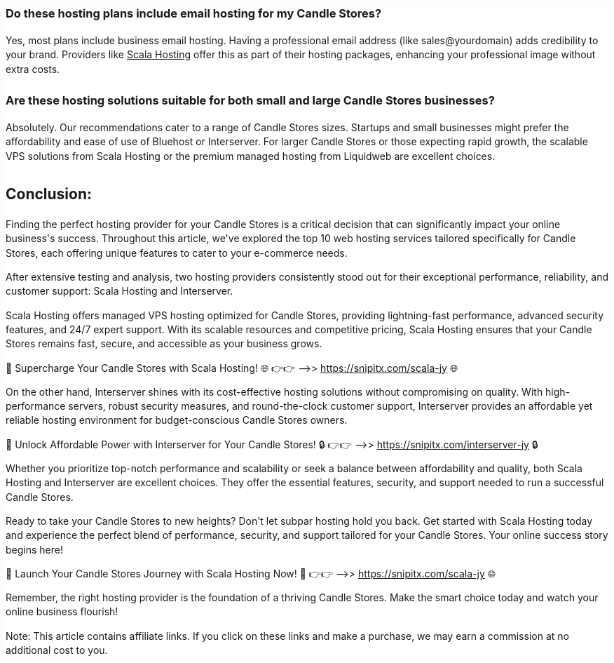 ### Do these hosting plans include email hosting for my Candle Stores? 
Yes, most plans include business email hosting. Having a professional email address (like sales@yourdomain) adds credibility to your brand. Providers like [Scala Hosting](https://snipitx.com/scala-jy) offer this as part of their hosting packages, enhancing your professional image without extra costs.

### Are these hosting solutions suitable for both small and large Candle Stores businesses? 
Absolutely. Our recommendations cater to a range of Candle Stores sizes. Startups and small businesses might prefer the affordability and ease of use of Bluehost or Interserver. For larger Candle Stores or those expecting rapid growth, the scalable VPS solutions from Scala Hosting or the premium managed hosting from Liquidweb are excellent choices.

## Conclusion:

Finding the perfect hosting provider for your Candle Stores is a critical decision that can significantly impact your online business's success. Throughout this article, we've explored the top 10 web hosting services tailored specifically for Candle Stores, each offering unique features to cater to your e-commerce needs.

After extensive testing and analysis, two hosting providers consistently stood out for their exceptional performance, reliability, and customer support: Scala Hosting and Interserver.

Scala Hosting offers managed VPS hosting optimized for Candle Stores, providing lightning-fast performance, advanced security features, and 24/7 expert support. With its scalable resources and competitive pricing, Scala Hosting ensures that your Candle Stores remains fast, secure, and accessible as your business grows.

🚀 Supercharge Your Candle Stores with Scala Hosting! 🌐
👉👉 -->> https://snipitx.com/scala-jy 🌐

On the other hand, Interserver shines with its cost-effective hosting solutions without compromising on quality. With high-performance servers, robust security measures, and round-the-clock customer support, Interserver provides an affordable yet reliable hosting environment for budget-conscious Candle Stores owners.

💸 Unlock Affordable Power with Interserver for Your Candle Stores! 🔒
👉👉 -->> https://snipitx.com/interserver-jy 🔒

Whether you prioritize top-notch performance and scalability or seek a balance between affordability and quality, both Scala Hosting and Interserver are excellent choices. They offer the essential features, security, and support needed to run a successful Candle Stores.

Ready to take your Candle Stores to new heights? Don't let subpar hosting hold you back. Get started with Scala Hosting today and experience the perfect blend of performance, security, and support tailored for your Candle Stores. Your online success story begins here!

🚀 Launch Your Candle Stores Journey with Scala Hosting Now! 🌟
👉👉 -->> https://snipitx.com/scala-jy 🌐

Remember, the right hosting provider is the foundation of a thriving Candle Stores. Make the smart choice today and watch your online business flourish!

Note: This article contains affiliate links. If you click on these links and make a purchase, we may earn a commission at no additional cost to you.